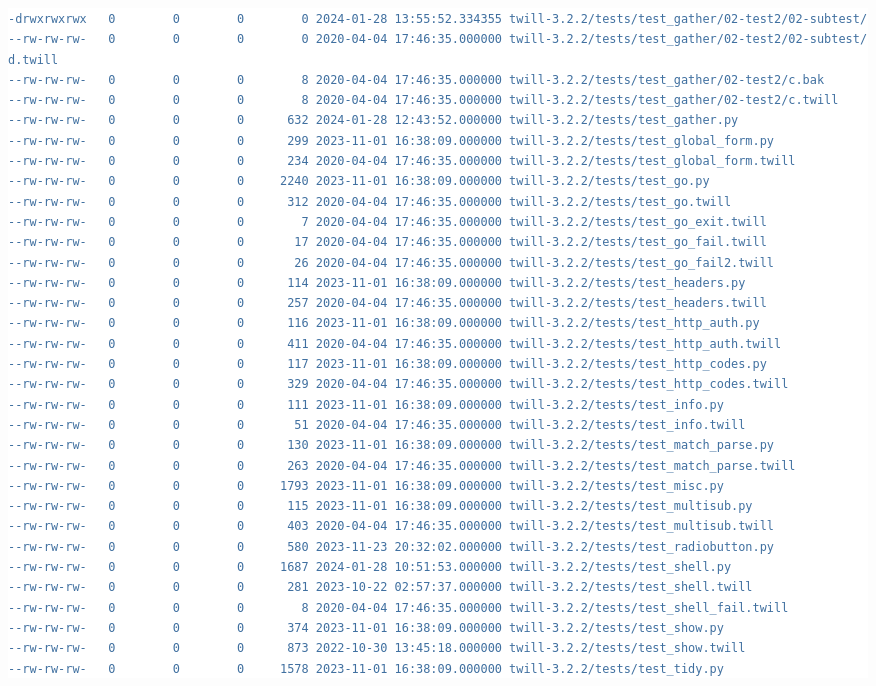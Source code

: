 ```diff
-drwxrwxrwx   0        0        0        0 2024-01-28 13:55:52.334355 twill-3.2.2/tests/test_gather/02-test2/02-subtest/
--rw-rw-rw-   0        0        0        0 2020-04-04 17:46:35.000000 twill-3.2.2/tests/test_gather/02-test2/02-subtest/d.twill
--rw-rw-rw-   0        0        0        8 2020-04-04 17:46:35.000000 twill-3.2.2/tests/test_gather/02-test2/c.bak
--rw-rw-rw-   0        0        0        8 2020-04-04 17:46:35.000000 twill-3.2.2/tests/test_gather/02-test2/c.twill
--rw-rw-rw-   0        0        0      632 2024-01-28 12:43:52.000000 twill-3.2.2/tests/test_gather.py
--rw-rw-rw-   0        0        0      299 2023-11-01 16:38:09.000000 twill-3.2.2/tests/test_global_form.py
--rw-rw-rw-   0        0        0      234 2020-04-04 17:46:35.000000 twill-3.2.2/tests/test_global_form.twill
--rw-rw-rw-   0        0        0     2240 2023-11-01 16:38:09.000000 twill-3.2.2/tests/test_go.py
--rw-rw-rw-   0        0        0      312 2020-04-04 17:46:35.000000 twill-3.2.2/tests/test_go.twill
--rw-rw-rw-   0        0        0        7 2020-04-04 17:46:35.000000 twill-3.2.2/tests/test_go_exit.twill
--rw-rw-rw-   0        0        0       17 2020-04-04 17:46:35.000000 twill-3.2.2/tests/test_go_fail.twill
--rw-rw-rw-   0        0        0       26 2020-04-04 17:46:35.000000 twill-3.2.2/tests/test_go_fail2.twill
--rw-rw-rw-   0        0        0      114 2023-11-01 16:38:09.000000 twill-3.2.2/tests/test_headers.py
--rw-rw-rw-   0        0        0      257 2020-04-04 17:46:35.000000 twill-3.2.2/tests/test_headers.twill
--rw-rw-rw-   0        0        0      116 2023-11-01 16:38:09.000000 twill-3.2.2/tests/test_http_auth.py
--rw-rw-rw-   0        0        0      411 2020-04-04 17:46:35.000000 twill-3.2.2/tests/test_http_auth.twill
--rw-rw-rw-   0        0        0      117 2023-11-01 16:38:09.000000 twill-3.2.2/tests/test_http_codes.py
--rw-rw-rw-   0        0        0      329 2020-04-04 17:46:35.000000 twill-3.2.2/tests/test_http_codes.twill
--rw-rw-rw-   0        0        0      111 2023-11-01 16:38:09.000000 twill-3.2.2/tests/test_info.py
--rw-rw-rw-   0        0        0       51 2020-04-04 17:46:35.000000 twill-3.2.2/tests/test_info.twill
--rw-rw-rw-   0        0        0      130 2023-11-01 16:38:09.000000 twill-3.2.2/tests/test_match_parse.py
--rw-rw-rw-   0        0        0      263 2020-04-04 17:46:35.000000 twill-3.2.2/tests/test_match_parse.twill
--rw-rw-rw-   0        0        0     1793 2023-11-01 16:38:09.000000 twill-3.2.2/tests/test_misc.py
--rw-rw-rw-   0        0        0      115 2023-11-01 16:38:09.000000 twill-3.2.2/tests/test_multisub.py
--rw-rw-rw-   0        0        0      403 2020-04-04 17:46:35.000000 twill-3.2.2/tests/test_multisub.twill
--rw-rw-rw-   0        0        0      580 2023-11-23 20:32:02.000000 twill-3.2.2/tests/test_radiobutton.py
--rw-rw-rw-   0        0        0     1687 2024-01-28 10:51:53.000000 twill-3.2.2/tests/test_shell.py
--rw-rw-rw-   0        0        0      281 2023-10-22 02:57:37.000000 twill-3.2.2/tests/test_shell.twill
--rw-rw-rw-   0        0        0        8 2020-04-04 17:46:35.000000 twill-3.2.2/tests/test_shell_fail.twill
--rw-rw-rw-   0        0        0      374 2023-11-01 16:38:09.000000 twill-3.2.2/tests/test_show.py
--rw-rw-rw-   0        0        0      873 2022-10-30 13:45:18.000000 twill-3.2.2/tests/test_show.twill
--rw-rw-rw-   0        0        0     1578 2023-11-01 16:38:09.000000 twill-3.2.2/tests/test_tidy.py
```